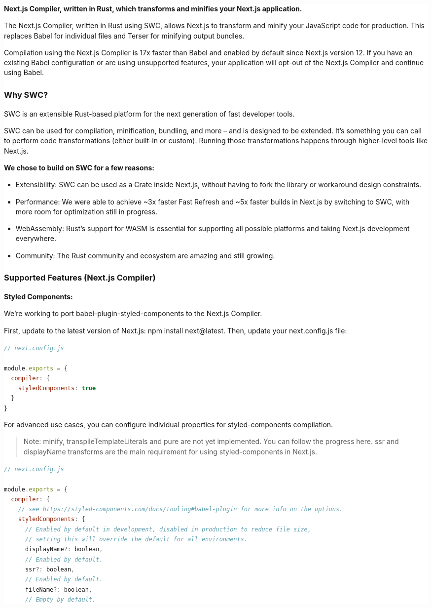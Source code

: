**Next.js Compiler, written in Rust, which transforms and minifies your Next.js application.**

The Next.js Compiler, written in Rust using SWC, allows Next.js to transform and minify your JavaScript code for production. This replaces Babel for individual files and Terser for minifying output bundles.

Compilation using the Next.js Compiler is 17x faster than Babel and enabled by default since Next.js version 12. If you have an existing Babel configuration or are using unsupported features, your application will opt-out of the Next.js Compiler and continue using Babel.

### Why SWC?

SWC is an extensible Rust-based platform for the next generation of fast developer tools.

SWC can be used for compilation, minification, bundling, and more – and is designed to be extended. It’s something you can call to perform code transformations (either built-in or custom). Running those transformations happens through higher-level tools like Next.js.

**We chose to build on SWC for a few reasons:**

- Extensibility: SWC can be used as a Crate inside Next.js, without having to fork the library or workaround design constraints.

- Performance: We were able to achieve ~3x faster Fast Refresh and ~5x faster builds in Next.js by switching to SWC, with more room for optimization still in progress.

- WebAssembly: Rust’s support for WASM is essential for supporting all possible platforms and taking Next.js development everywhere.

- Community: The Rust community and ecosystem are amazing and still growing.

### Supported Features (Next.js Compiler)

**Styled Components:**

We’re working to port babel-plugin-styled-components to the Next.js Compiler.

First, update to the latest version of Next.js: npm install next@latest. Then, update your next.config.js file:

```js
// next.config.js

module.exports = {
  compiler: {
    styledComponents: true
  }
}
```

For advanced use cases, you can configure individual properties for styled-components compilation.

> Note: minify, transpileTemplateLiterals and pure are not yet implemented. You can follow the progress here. ssr and displayName transforms are the main requirement for using styled-components in Next.js.

```js
// next.config.js

module.exports = {
  compiler: {
    // see https://styled-components.com/docs/tooling#babel-plugin for more info on the options.
    styledComponents: {
      // Enabled by default in development, disabled in production to reduce file size,
      // setting this will override the default for all environments.
      displayName?: boolean,
      // Enabled by default.
      ssr?: boolean,
      // Enabled by default.
      fileName?: boolean,
      // Empty by default.
```